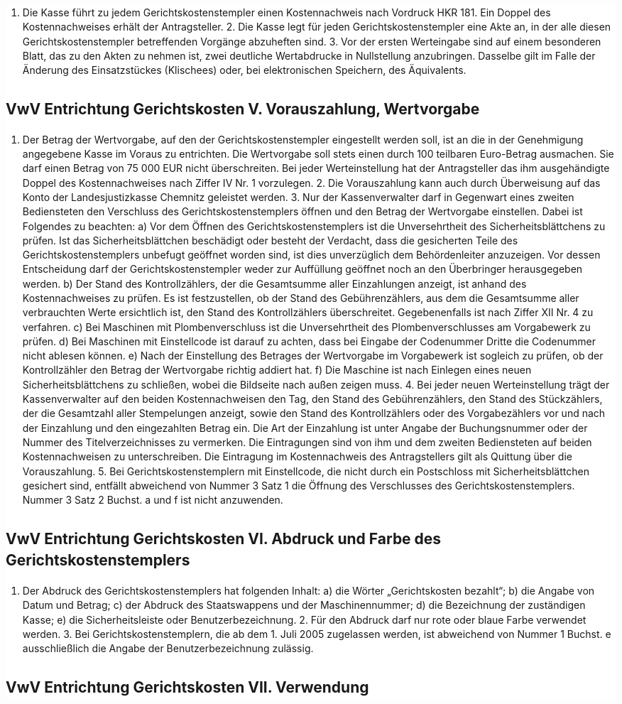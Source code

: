 1. Die Kasse führt zu jedem Gerichtskostenstempler einen Kostennachweis nach Vordruck HKR 181. Ein Doppel des Kostennachweises erhält der Antragsteller. 2. Die Kasse legt für jeden Gerichtskostenstempler eine Akte an, in der alle diesen Gerichtskostenstempler betreffenden Vorgänge abzuheften sind. 3. Vor der ersten Werteingabe sind auf einem besonderen Blatt, das zu den Akten zu nehmen ist, zwei deutliche Wertabdrucke in Nullstellung anzubringen. Dasselbe gilt im Falle der Änderung des Einsatzstückes (Klischees) oder, bei elektronischen Speichern, des Äquivalents. 
## VwV Entrichtung Gerichtskosten V. Vorauszahlung, Wertvorgabe

1. Der Betrag der Wertvorgabe, auf den der Gerichtskostenstempler eingestellt werden soll, ist an die in der Genehmigung angegebene Kasse im Voraus zu entrichten. Die Wertvorgabe soll stets einen durch 100 teilbaren Euro-Betrag ausmachen. Sie darf einen Betrag von 75 000 EUR nicht überschreiten. Bei jeder Werteinstellung hat der Antragsteller das ihm ausgehändigte Doppel des Kostennachweises nach Ziffer IV Nr. 1 vorzulegen. 2. Die Vorauszahlung kann auch durch Überweisung auf das Konto der Landesjustizkasse Chemnitz geleistet werden. 3. Nur der Kassenverwalter darf in Gegenwart eines zweiten Bediensteten den Verschluss des Gerichtskostenstemplers öffnen und den Betrag der Wertvorgabe einstellen. Dabei ist Folgendes zu beachten: a) Vor dem Öffnen des Gerichtskostenstemplers ist die Unversehrtheit des Sicherheitsblättchens zu prüfen. Ist das Sicherheitsblättchen beschädigt oder besteht der Verdacht, dass die gesicherten Teile des Gerichtskostenstemplers unbefugt geöffnet worden sind, ist dies unverzüglich dem Behördenleiter anzuzeigen. Vor dessen Entscheidung darf der Gerichtskostenstempler weder zur Auffüllung geöffnet noch an den Überbringer herausgegeben werden. b) Der Stand des Kontrollzählers, der die Gesamtsumme aller Einzahlungen anzeigt, ist anhand des Kostennachweises zu prüfen. Es ist festzustellen, ob der Stand des Gebührenzählers, aus dem die Gesamtsumme aller verbrauchten Werte ersichtlich ist, den Stand des Kontrollzählers überschreitet. Gegebenenfalls ist nach Ziffer XII Nr. 4 zu verfahren. c) Bei Maschinen mit Plombenverschluss ist die Unversehrtheit des Plombenverschlusses am Vorgabewerk zu prüfen. d) Bei Maschinen mit Einstellcode ist darauf zu achten, dass bei Eingabe der Codenummer Dritte die Codenummer nicht ablesen können. e) Nach der Einstellung des Betrages der Wertvorgabe im Vorgabewerk ist sogleich zu prüfen, ob der Kontrollzähler den Betrag der Wertvorgabe richtig addiert hat. f) Die Maschine ist nach Einlegen eines neuen Sicherheitsblättchens zu schließen, wobei die Bildseite nach außen zeigen muss. 4. Bei jeder neuen Werteinstellung trägt der Kassenverwalter auf den beiden Kostennachweisen den Tag, den Stand des Gebührenzählers, den Stand des Stückzählers, der die Gesamtzahl aller Stempelungen anzeigt, sowie den Stand des Kontrollzählers oder des Vorgabezählers vor und nach der Einzahlung und den eingezahlten Betrag ein. Die Art der Einzahlung ist unter Angabe der Buchungsnummer oder der Nummer des Titelverzeichnisses zu vermerken. Die Eintragungen sind von ihm und dem zweiten Bediensteten auf beiden Kostennachweisen zu unterschreiben. Die Eintragung im Kostennachweis des Antragstellers gilt als Quittung über die Vorauszahlung. 5. Bei Gerichtskostenstemplern mit Einstellcode, die nicht durch ein Postschloss mit Sicherheitsblättchen gesichert sind, entfällt abweichend von Nummer 3 Satz 1 die Öffnung des Verschlusses des Gerichtskostenstemplers. Nummer 3 Satz 2 Buchst. a und f ist nicht anzuwenden. 
## VwV Entrichtung Gerichtskosten VI. Abdruck und Farbe des Gerichtskostenstemplers

1. Der Abdruck des Gerichtskostenstemplers hat folgenden Inhalt: a) die Wörter „Gerichtskosten bezahlt“; b) die Angabe von Datum und Betrag; c) der Abdruck des Staatswappens und der Maschinennummer; d) die Bezeichnung der zuständigen Kasse; e) die Sicherheitsleiste oder Benutzerbezeichnung. 2. Für den Abdruck darf nur rote oder blaue Farbe verwendet werden. 3. Bei Gerichtskostenstemplern, die ab dem 1. Juli 2005 zugelassen werden, ist abweichend von Nummer 1 Buchst. e ausschließlich die Angabe der Benutzerbezeichnung zulässig. 
## VwV Entrichtung Gerichtskosten VII. Verwendung
